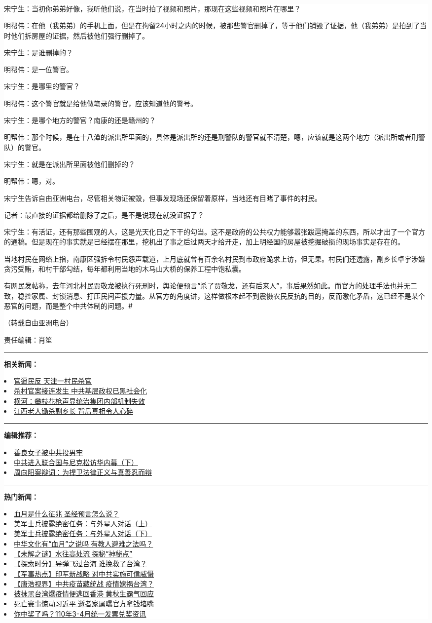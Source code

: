 <p>宋宁生：当初你弟弟好像，我听他们说，在当时拍了视频和照片，那现在这些视频和照片在哪里？</p>
<p>明帮伟：在他（我弟弟）的手机上面，但是在拘留24小时之内的时候，被那些警官删掉了，等于他们销毁了证据，他（我弟弟）是拍到了当时他们拆房屋的证据，然后被他们强行删掉了。</p>
<p>宋宁生：是谁删掉的？</p>
<p>明帮伟：是一位警官。</p>
<p>宋宁生：是哪里的警官？</p>
<p>明帮伟：这个警官就是给他做笔录的警官，应该知道他的警号。</p>
<p>宋宁生：是哪个地方的警官？南康的还是赣州的？</p>
<p>明帮伟：那个时候，是在十八潭的派出所里面的，具体是派出所的还是刑警队的警官就不清楚，嗯，应该就是这两个地方（派出所或者刑警队）的警官。</p>
<p>宋宁生：就是在派出所里面被他们删掉的？</p>
<p>明帮伟：嗯，对。</p>
<p>宋宁生告诉自由亚洲电台，尽管相关物证被毁，但事发现场还保留着原样，当地还有目睹了事件的村民。</p>
<p>记者：最直接的证据都给删除了之后，是不是说现在就没证据了？</p>
<p>宋宁生：有活证，还有那些围观的人，这是光天化日之下干的勾当。这不是政府的公共权力能够嚣张跋扈掩盖的东西，所以才出了一个官方的通稿。但是现在的事实就是已经摆在那里，挖机出了事之后过两天才给开走，加上明经国的房屋被挖掘破损的现场事实是存在的。</p>
<p>当地村民在网络上指，南康区强拆令村民怨声载道，上月底就曾有百余名村民到市政府跪求上访，但无果。村民们还透露，副乡长卓宇涉嫌贪污受贿，和村干部勾结，每年都利用当地的木马山大桥的保养工程中饱私囊。</p>
<p>有网民发帖称，去年河北村民贾敬龙被执行死刑时，舆论便预言“杀了贾敬龙，还有后来人”，事后果然如此。而官方的处理手法也并无二致，稳控家属、封锁消息、打压民间声援力量。从官方的角度讲，这样做根本起不到震慑农民反抗的目的，反而激化矛盾，这已经不是某个恶官的问题，而是整个中共体制的问题。#</p>
<p>（转载自由亚洲电台）</p>
<p>责任编辑：肖笙</p>
	
<hr>


<strong>相关新闻：</strong>
<li><a href="https://github.com/lyzzoh3779/djy/blob/master/gb/5/6/26/n965901.md#1">官逼民反 天津一村民杀官</a></li>
<li><a href="https://github.com/lyzzoh3779/djy/blob/master/gb/16/12/30/n8646683.md#1">杀村官案接连发生 中共基层政权已黑社会化</a></li>
<li><a href="https://github.com/lyzzoh3779/djy/blob/master/gb/17/1/10/n8687757.md#1">横河：攀枝花枪声显统治集团内部机制失效</a></li>
<li><a href="https://github.com/lyzzoh3779/djy/blob/master/gb/17/3/18/n8939728.md#1">江西老人锄杀副乡长 背后真相令人心碎</a></li>
<hr>


<strong>编辑推荐：</strong>
<li><a href="https://github.com/lyzzoh3779/djy/blob/master/gb/13/9/29/n3974789.md?dfh#1" target="_blank">善良女子被中共投男牢</a></li><li><a href="https://github.com/tsiac2612/djy/blob/master/gb/18/2/14/n10143963.md#1" target="_blank">中共进入联合国与尼克松访华内幕（下）</a></li><li><a href="https://github.com/tsiac2612/djy/blob/master/gb/16/9/14/n8301021.md#1" target="_blank">周向阳案辩词：为捍卫法律正义与真善忍而辩</a></li>
<hr>

<strong>热门新闻：</strong>
<li><a href="https://github.com/lyzzoh3779/djy/blob/master/gb/21/5/20/n12963544.md#1">血月是什么征兆 圣经预言怎么说？</a></li>
<li><a href="https://github.com/lyzzoh3779/djy/blob/master/gb/21/5/24/n12971668.md#1">美军士兵披露绝密任务：与外星人对话（上）</a></li>
<li><a href="https://github.com/lyzzoh3779/djy/blob/master/gb/21/5/25/n12973922.md#1">美军士兵披露绝密任务：与外星人对话（下）</a></li>
<li><a href="https://github.com/lyzzoh3779/djy/blob/master/gb/21/5/22/n12967538.md#1">中华文化有“血月”之说吗  有教人避难之法吗？</a></li>
<li><a href="https://github.com/lyzzoh3779/djy/blob/master/gb/21/5/20/n12964086.md#1">【未解之谜】水往高处流 探秘“神秘点”</a></li>
<li><a href="https://github.com/lyzzoh3779/djy/blob/master/gb/21/5/26/n12977791.md#1">【探索时分】导弹飞过台海 谁挽救了台湾？</a></li>
<li><a href="https://github.com/lyzzoh3779/djy/blob/master/gb/21/5/26/n12977362.md#1">【军事热点】印军新战略 对中共实施可信威慑</a></li>
<li><a href="https://github.com/lyzzoh3779/djy/blob/master/gb/21/5/27/n12978341.md#1">【唐浩视界】中共疫苗藏统战 疫情嫁祸台湾？</a></li>
<li><a href="https://github.com/lyzzoh3779/djy/blob/master/gb/21/5/25/n12975106.md#1">被抹黑台湾爆疫情便逃回香港 黄秋生霸气回应</a></li>
<li><a href="https://github.com/lyzzoh3779/djy/blob/master/gb/21/5/25/n12975098.md#1">死亡赛事惊动习近平 逝者家属曝官方拿钱堵嘴</a></li>
<li><a href="https://github.com/lyzzoh3779/djy/blob/master/gb/21/5/25/n12973919.md#1">你中奖了吗？110年3-4月统一发票兑奖资讯</a></li>